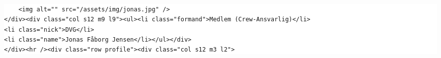         <img alt="" src="/assets/img/jonas.jpg" />
    </div><div class="col s12 m9 l9"><ul><li class="formand">Medlem (Crew-Ansvarlig)</li>
    <li class="nick">DVG</li>
    <li class="name">Jonas Fåborg Jensen</li></ul></div>
    </div><hr /><div class="row profile"><div class="col s12 m3 l2">